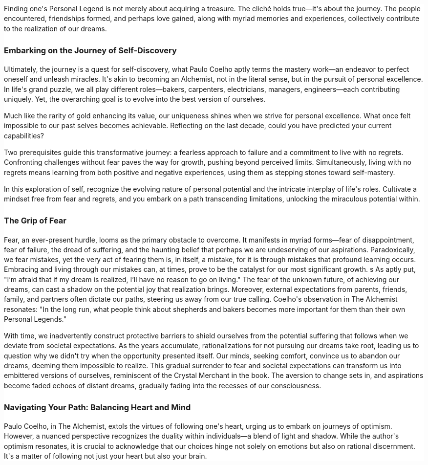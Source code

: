 Finding one's Personal Legend is not merely about acquiring a treasure. The cliché holds true—it's about the journey. The people encountered, friendships formed, and perhaps love gained, along with myriad memories and experiences, collectively contribute to the realization of our dreams.

### Embarking on the Journey of Self-Discovery

Ultimately, the journey is a quest for self-discovery, what Paulo Coelho aptly terms the mastery work—an endeavor to perfect oneself and unleash miracles. It's akin to becoming an Alchemist, not in the literal sense, but in the pursuit of personal excellence. In life's grand puzzle, we all play different roles—bakers, carpenters, electricians, managers, engineers—each contributing uniquely. Yet, the overarching goal is to evolve into the best version of ourselves.

Much like the rarity of gold enhancing its value, our uniqueness shines when we strive for personal excellence. What once felt impossible to our past selves becomes achievable. Reflecting on the last decade, could you have predicted your current capabilities?

Two prerequisites guide this transformative journey: a fearless approach to failure and a commitment to live with no regrets. Confronting challenges without fear paves the way for growth, pushing beyond perceived limits. Simultaneously, living with no regrets means learning from both positive and negative experiences, using them as stepping stones toward self-mastery.

In this exploration of self, recognize the evolving nature of personal potential and the intricate interplay of life's roles. Cultivate a mindset free from fear and regrets, and you embark on a path transcending limitations, unlocking the miraculous potential within.

### The Grip of Fear

Fear, an ever-present hurdle, looms as the primary obstacle to overcome. It manifests in myriad forms—fear of disappointment, fear of failure, the dread of suffering, and the haunting belief that perhaps we are undeserving of our aspirations. Paradoxically, we fear mistakes, yet the very act of fearing them is, in itself, a mistake, for it is through mistakes that profound learning occurs. Embracing and living through our mistakes can, at times, prove to be the catalyst for our most significant growth.
s
As aptly put, "I’m afraid that if my dream is realized, I’ll have no reason to go on living." The fear of the unknown future, of achieving our dreams, can cast a shadow on the potential joy that realization brings. Moreover, external expectations from parents, friends, family, and partners often dictate our paths, steering us away from our true calling. Coelho's observation in The Alchemist resonates: "In the long run, what people think about shepherds and bakers becomes more important for them than their own Personal Legends."

With time, we inadvertently construct protective barriers to shield ourselves from the potential suffering that follows when we deviate from societal expectations. As the years accumulate, rationalizations for not pursuing our dreams take root, leading us to question why we didn't try when the opportunity presented itself. Our minds, seeking comfort, convince us to abandon our dreams, deeming them impossible to realize. This gradual surrender to fear and societal expectations can transform us into embittered versions of ourselves, reminiscent of the Crystal Merchant in the book. The aversion to change sets in, and aspirations become faded echoes of distant dreams, gradually fading into the recesses of our consciousness.

### Navigating Your Path: Balancing Heart and Mind

Paulo Coelho, in The Alchemist, extols the virtues of following one's heart, urging us to embark on journeys of optimism. However, a nuanced perspective recognizes the duality within individuals—a blend of light and shadow. While the author's optimism resonates, it is crucial to acknowledge that our choices hinge not solely on emotions but also on rational discernment. It's a matter of following not just your heart but also your brain.
